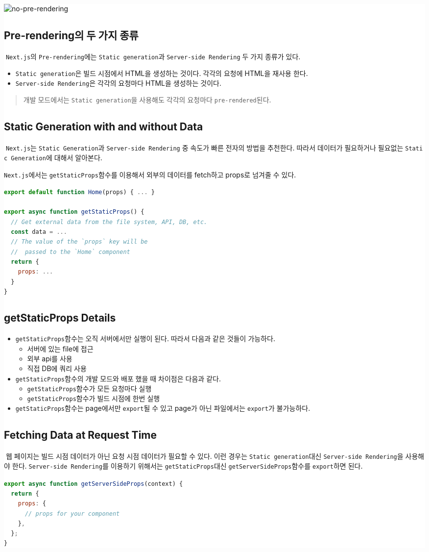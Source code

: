 ![no-pre-rendering](https://user-images.githubusercontent.com/22635168/92613260-bb35dc80-f2f5-11ea-8dff-c56ea0ad357e.png)

## Pre-rendering의 두 가지 종류

&nbsp;`Next.js`의 `Pre-rendering`에는 `Static generation`과 `Server-side Rendering` 두 가지 종류가 있다.

- `Static generation`은 빌드 시점에서 HTML을 생성하는 것이다. 각각의 요청에 HTML을 재사용 한다.
- `Server-side Rendering`은 각각의 요청마다 HTML을 생성하는 것이다.

> 개발 모드에서는 `Static generation`을 사용해도 각각의 요청마다 `pre-rendered`된다.

## Static Generation with and without Data

&nbsp;`Next.js`는 `Static Generation`과 `Server-side Rendering` 중 속도가 빠른 전자의 방법을 추천한다. 따라서 데이터가 필요하거나 필요없는 `Static Generation`에 대해서 알아본다.

`Next.js`에서는 `getStaticProps`함수를 이용해서 외부의 데이터를 fetch하고 props로 넘겨줄 수 있다.

```javascript
export default function Home(props) { ... }

export async function getStaticProps() {
  // Get external data from the file system, API, DB, etc.
  const data = ...
  // The value of the `props` key will be
  //  passed to the `Home` component
  return {
    props: ...
  }
}
```

## getStaticProps Details

- `getStaticProps`함수는 오직 서버에서만 실행이 된다. 따라서 다음과 같은 것들이 가능하다.
  - 서버에 있는 file에 접근
  - 외부 api를 사용
  - 직접 DB에 쿼리 사용
- `getStaticProps`함수의 개발 모드와 배포 했을 때 차이점은 다음과 같다.
  - `getStaticProps`함수가 모든 요청마다 실행
  - `getStaticProps`함수가 빌드 시점에 한번 실행
- `getStaticProps`함수는 page에서만 `export`될 수 있고 page가 아닌 파일에서는 `export`가 불가능하다.

## Fetching Data at Request Time

&nbsp;웹 페이지는 빌드 시점 데이터가 아닌 요청 시점 데이터가 필요할 수 있다. 이런 경우는 `Static generation`대신 `Server-side Rendering`을 사용해야 한다. `Server-side Rendering`를 이용하기 위해서는 `getStaticProps`대신 `getServerSideProps`함수를 `export`하면 된다.

```javascript
export async function getServerSideProps(context) {
  return {
    props: {
      // props for your component
    },
  };
}
```
